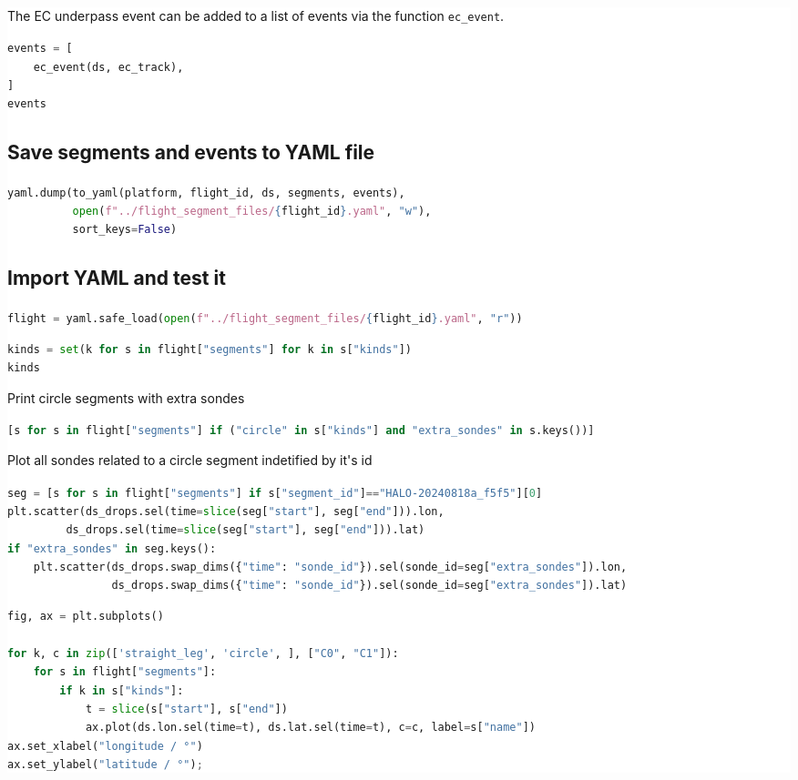 The EC underpass event can be added to a list of events via the function `ec_event`.

```python
events = [
    ec_event(ds, ec_track),
]
events
```

## Save segments and events to YAML file

```python
yaml.dump(to_yaml(platform, flight_id, ds, segments, events),
          open(f"../flight_segment_files/{flight_id}.yaml", "w"),
          sort_keys=False)
```

## Import YAML and test it

```python
flight = yaml.safe_load(open(f"../flight_segment_files/{flight_id}.yaml", "r"))
```

```python
kinds = set(k for s in flight["segments"] for k in s["kinds"])
kinds
```

Print circle segments with extra sondes

```python
[s for s in flight["segments"] if ("circle" in s["kinds"] and "extra_sondes" in s.keys())]
```

Plot all sondes related to a circle segment indetified by it's id

```python
seg = [s for s in flight["segments"] if s["segment_id"]=="HALO-20240818a_f5f5"][0]
plt.scatter(ds_drops.sel(time=slice(seg["start"], seg["end"])).lon,
         ds_drops.sel(time=slice(seg["start"], seg["end"])).lat)
if "extra_sondes" in seg.keys():
    plt.scatter(ds_drops.swap_dims({"time": "sonde_id"}).sel(sonde_id=seg["extra_sondes"]).lon,
                ds_drops.swap_dims({"time": "sonde_id"}).sel(sonde_id=seg["extra_sondes"]).lat)
```

```python
fig, ax = plt.subplots()

for k, c in zip(['straight_leg', 'circle', ], ["C0", "C1"]):
    for s in flight["segments"]:
        if k in s["kinds"]:
            t = slice(s["start"], s["end"])
            ax.plot(ds.lon.sel(time=t), ds.lat.sel(time=t), c=c, label=s["name"])
ax.set_xlabel("longitude / °")
ax.set_ylabel("latitude / °");
```

